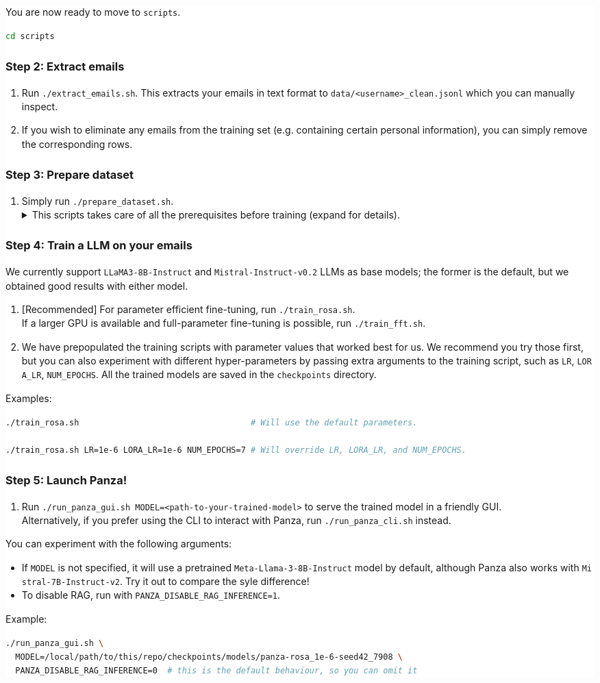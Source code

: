You are now ready to move to `scripts`.
``` bash
cd scripts
```

### Step 2: Extract emails


1. Run `./extract_emails.sh`. This extracts your emails in text format to `data/<username>_clean.jsonl` which you can manually inspect.

2. If you wish to eliminate any emails from the training set (e.g. containing certain personal information), you can simply remove the corresponding rows.

### Step 3: Prepare dataset


1. Simply run `./prepare_dataset.sh`.<details><summary> This scripts takes care of all the prerequisites before training (expand for details). </summary></details>

### Step 4: Train a LLM on your emails


We currently support `LLaMA3-8B-Instruct` and `Mistral-Instruct-v0.2` LLMs as base models; the former is the default, but we obtained good results with either model.   

1. [Recommended] For parameter efficient fine-tuning, run `./train_rosa.sh`.  
If a larger GPU is available and full-parameter fine-tuning is possible, run `./train_fft.sh`.

2. We have prepopulated the training scripts with parameter values that worked best for us. We recommend you try those first, but you can also experiment with different hyper-parameters by passing extra arguments to the training script, such as `LR`, `LORA_LR`, `NUM_EPOCHS`. All the trained models are saved in the `checkpoints` directory.

Examples:
``` bash
./train_rosa.sh                                   # Will use the default parameters.

./train_rosa.sh LR=1e-6 LORA_LR=1e-6 NUM_EPOCHS=7 # Will override LR, LORA_LR, and NUM_EPOCHS.
```

### Step 5: Launch Panza!


1. Run `./run_panza_gui.sh MODEL=<path-to-your-trained-model>` to serve the trained model in a friendly GUI.  
Alternatively, if you prefer using the CLI to interact with Panza, run `./run_panza_cli.sh` instead.

You can experiment with the following arguments:
- If `MODEL` is not specified, it will use a pretrained `Meta-Llama-3-8B-Instruct` model by default, although Panza also works with `Mistral-7B-Instruct-v2`. Try it out to compare the syle difference!
- To disable RAG, run with `PANZA_DISABLE_RAG_INFERENCE=1`.

Example:
``` bash
./run_panza_gui.sh \
  MODEL=/local/path/to/this/repo/checkpoints/models/panza-rosa_1e-6-seed42_7908 \
  PANZA_DISABLE_RAG_INFERENCE=0  # this is the default behaviour, so you can omit it
```
